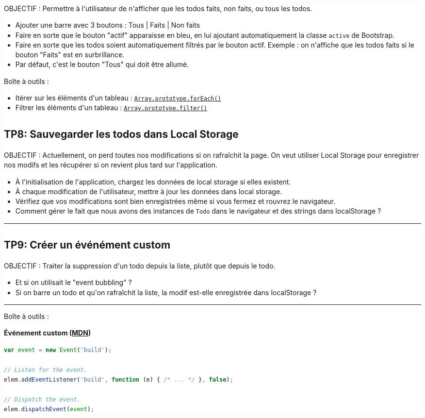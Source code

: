 OBJECTIF : Permettre à l'utilisateur de n'afficher que les todos faits, non faits, ou tous les todos.

- Ajouter une barre avec 3 boutons : Tous | Faits | Non faits
- Faire en sorte que le bouton "actif" apparaisse en bleu, en lui ajoutant automatiquement la classe `active` de Bootstrap.
- Faire en sorte que les todos soient automatiquement filtrés par le bouton actif. Exemple : on n'affiche que les todos faits si le bouton "Faits" est en surbrillance.
- Par défaut, c'est le bouton "Tous" qui doit être allumé.

Boîte à outils :

- Itérer sur les éléments d'un tableau : [`Array.prototype.forEach()`](https://developer.mozilla.org/en-US/docs/Web/JavaScript/Reference/Global_Objects/Array/forEach)
- Filtrer les éléments d'un tableau : [`Array.prototype.filter()`](https://developer.mozilla.org/en-US/docs/Web/JavaScript/Reference/Global_Objects/Array/filter)


## TP8: Sauvegarder les todos dans Local Storage

OBJECTIF : Actuellement, on perd toutes nos modifications si on rafraîchit la page. On veut utiliser Local Storage pour enregistrer nos modifs et les récupérer si on revient plus tard sur l'application.

- À l'initialisation de l'application, chargez les données de local storage si elles existent.
- À chaque modification de l'utilisateur, mettre à jour les données dans local storage.
- Vérifiez que vos modifications sont bien enregistrées même si vous fermez et rouvrez le navigateur.
- Comment gérer le fait que nous avons des instances de `Todo` dans le navigateur et des strings dans localStorage ?


-------


## TP9: Créer un événément custom

OBJECTIF : Traiter la suppression d'un todo depuis la liste, plutôt que depuis le todo.

- Et si on utilisait le "event bubbling" ?
- Si on barre un todo et qu'on rafraîchit la liste, la modif est-elle enregistrée dans localStorage ?

---

Boîte à outils :

**Événement custom ([MDN](https://developer.mozilla.org/en-US/docs/Web/Guide/Events/Creating_and_triggering_events))**

```js
var event = new Event('build');

// Listen for the event.
elem.addEventListener('build', function (e) { /* ... */ }, false);

// Dispatch the event.
elem.dispatchEvent(event);
```
